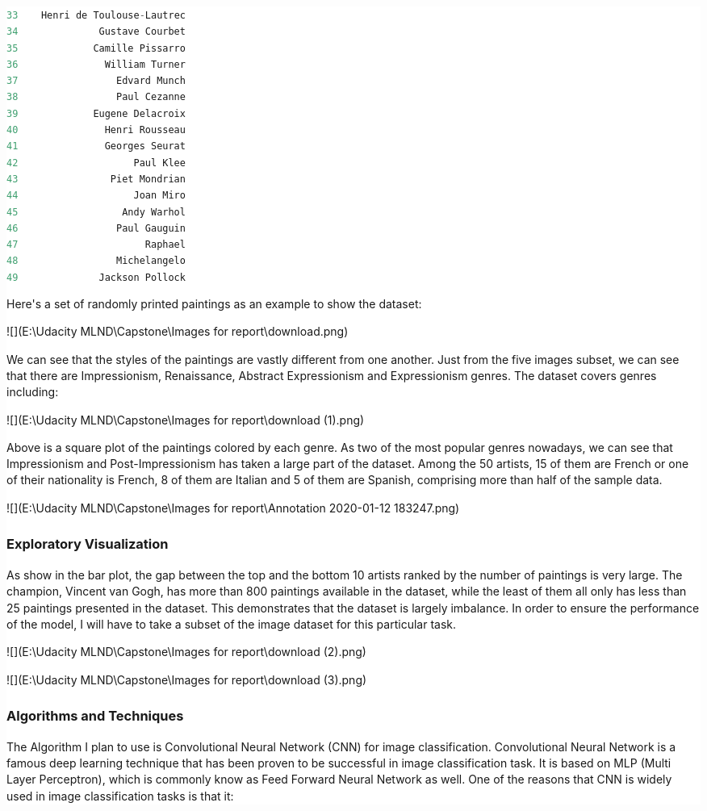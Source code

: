 ```python
33    Henri de Toulouse-Lautrec
34              Gustave Courbet
35             Camille Pissarro
36               William Turner
37                 Edvard Munch
38                 Paul Cezanne
39             Eugene Delacroix
40               Henri Rousseau
41               Georges Seurat
42                    Paul Klee
43                Piet Mondrian
44                    Joan Miro
45                  Andy Warhol
46                 Paul Gauguin
47                      Raphael
48                 Michelangelo
49              Jackson Pollock
```

Here's a set of randomly printed paintings as an example to show the dataset:

![](E:\Udacity MLND\Capstone\Images for report\download.png)

We can see that the styles of the paintings are vastly different from one another. Just from the five images subset, we can see that there are Impressionism, Renaissance, Abstract Expressionism and Expressionism genres. The dataset covers genres including:

![](E:\Udacity MLND\Capstone\Images for report\download (1).png)

Above is a square plot of the paintings colored by each genre. As two of the most popular genres nowadays, we can see that Impressionism and Post-Impressionism has taken a large part of the dataset. Among the 50 artists, 15 of them are French or one of their nationality is French, 8 of them are Italian and 5 of them are Spanish, comprising more than half of the sample data.

![](E:\Udacity MLND\Capstone\Images for report\Annotation 2020-01-12 183247.png)

### Exploratory Visualization

As show in the bar plot, the gap between the top and the bottom 10 artists ranked by the number of paintings is very large. The champion, Vincent van Gogh, has more than 800 paintings available in the dataset, while the least of them all only has less than 25 paintings presented in the dataset. This demonstrates that the dataset is largely imbalance. In order to ensure the performance of the model, I will have to take a subset of the image dataset for this particular task.

![](E:\Udacity MLND\Capstone\Images for report\download (2).png)

![](E:\Udacity MLND\Capstone\Images for report\download (3).png)

### Algorithms and Techniques

The Algorithm I plan to use is Convolutional Neural Network (CNN) for image classification. Convolutional Neural Network is a famous deep learning technique that has been proven to be successful in image classification task. It is based on MLP (Multi Layer Perceptron), which is commonly know as Feed Forward Neural Network as well. One of the reasons that CNN is widely used in image classification tasks is that it:
